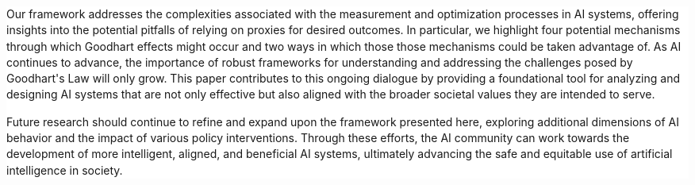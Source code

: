 Our framework addresses the complexities associated with the measurement and optimization processes in AI systems, offering insights into the potential pitfalls of relying on proxies for desired outcomes. In particular, we highlight four potential mechanisms through which Goodhart effects might occur and two ways in which those those mechanisms could be taken advantage of.
As AI continues to advance, the importance of robust frameworks for understanding and addressing the challenges posed by Goodhart's Law will only grow. This paper contributes to this ongoing dialogue by providing a foundational tool for analyzing and designing AI systems that are not only effective but also aligned with the broader societal values they are intended to serve.

Future research should continue to refine and expand upon the framework presented here, exploring additional dimensions of AI behavior and the impact of various policy interventions. Through these efforts, the AI community can work towards the development of more intelligent, aligned, and beneficial AI systems, ultimately advancing the safe and equitable use of artificial intelligence in society.



[^alignment_proof]: **Conditions for Positivity**

    To make the difference \(\U^*(\theta + \alpha \nabla_\theta u) - \U^*(\theta)\) positive, we need:

    \[\alpha \nabla_{\theta^*} \U^* \cdot \nabla_\theta \U > 0\]

    Since \(\alpha\) and the norms of the gradients are positive, this condition is equivalent to:

    \[\cosim(\nabla_{\theta^*} \U^*, \nabla_\theta \U) > 0\]

    If we assume that \(\cosim(\nabla_{\theta^*} \U^*, \nabla_\theta \U) < \cos(\beta)\), we need to ensure:

    \[0 < \cos(\beta)\]

    This holds true if and only if:

    \[0 < \beta < \frac{\pi}{2}\]

    The Hessian matrix, denoted as \(\nabla^2 \U^*\), captures the second-order partial derivatives of the function \(\U^*\). It provides information about the curvature of the function at a given point.

    We can approximate \(\nabla_{\theta^*} \U^*\) using a Taylor series expansion around \(\theta\):

    \[
    \nabla_{\theta^*} \U^* = \nabla_\theta \U^* + (\tilde{\theta} - \theta) \nabla_\theta^2 \U^*
    \]
    for some \(\tilde{\theta}\) between \(\theta^*\) and \(\theta\).

    Here, we're assuming the Hessian is relatively constant in the neighborhood of \(\theta\)and \(\theta^*\). This assumption is more likely to hold for small values of \(\alpha\) (the step size), as \(\theta^*\) will be closer to \(\theta\).

    To proceed, we'll use some properties of cosine similarity and linear algebra.

    \[\begin{align*}
        \cosim(a, b+c) &= \frac{a \cdot (b + c)}{\norm{a} \norm{b + c}}\\
        &= \frac{a \cdot b}{\norm{a} \norm{b + c}} + \frac{a \cdot c}{\norm{a}\norm{b + c}}\\
        &= \cosim(a,b)\frac{\norm{b}}{\norm{b+c}} + \cosim(a,c)\frac{\norm{c}}{\norm{b + c}}
    \end{align*}\]

    Since \(-1 \leq \cosim(a,c) \leq 1\), we get the following bounds

    \[\cosim(a,b) \frac{\norm{b}}{\norm{b+c}} - \frac{\norm{c}}{\norm{b+c}} \leq \cosim(a, b+c) \leq \cosim(a,b) \frac{\norm{b}}{\norm{b+c}} + \frac{\norm{c}}{\norm{b+c}}\]


[^goodhart2017]: [Goodhart Taxonomy](https://www.lesswrong.com/posts/EbFABnst8LsidYs5Y/goodhart-taxonomy)
[^shovelain2022]: [Goodhart's Law Causal Diagrams](https://www.lesswrong.com/posts/e4SMfYWb4Tz568yh6/goodhart-s-law-causal-diagrams)
[^causality]: Causality is a complex and multifaceted concept that has been the subject of much philosophical and scientific debate. We refrain from attempting to define what a cause is and instead refer to \cite{bunge2012causality}.
[^multivariate]: Hint: Use joint CDFs.
[^max_utility_exercise]: Exercise: What would be the optimal policy for the agent if \(U = \sum_{i=1}^N \max(\theta_i, 0.01)\) was the total rather than average utility and everyone always had a baseline positive utility?